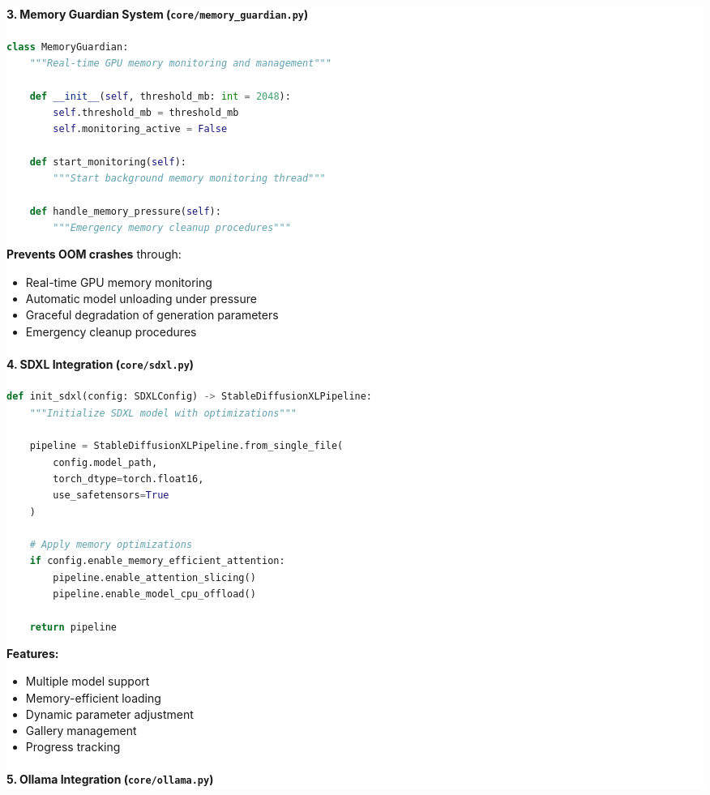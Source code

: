 #### 3. **Memory Guardian System** (`core/memory_guardian.py`)

```python
class MemoryGuardian:
    """Real-time GPU memory monitoring and management"""
    
    def __init__(self, threshold_mb: int = 2048):
        self.threshold_mb = threshold_mb
        self.monitoring_active = False
        
    def start_monitoring(self):
        """Start background memory monitoring thread"""
        
    def handle_memory_pressure(self):
        """Emergency memory cleanup procedures"""
```

**Prevents OOM crashes** through:

- Real-time GPU memory monitoring
- Automatic model unloading under pressure
- Graceful degradation of generation parameters
- Emergency cleanup procedures

#### 4. **SDXL Integration** (`core/sdxl.py`)

```python
def init_sdxl(config: SDXLConfig) -> StableDiffusionXLPipeline:
    """Initialize SDXL model with optimizations"""
    
    pipeline = StableDiffusionXLPipeline.from_single_file(
        config.model_path,
        torch_dtype=torch.float16,
        use_safetensors=True
    )
    
    # Apply memory optimizations
    if config.enable_memory_efficient_attention:
        pipeline.enable_attention_slicing()
        pipeline.enable_model_cpu_offload()
    
    return pipeline
```

**Features:**

- Multiple model support
- Memory-efficient loading
- Dynamic parameter adjustment
- Gallery management
- Progress tracking

#### 5. **Ollama Integration** (`core/ollama.py`)
